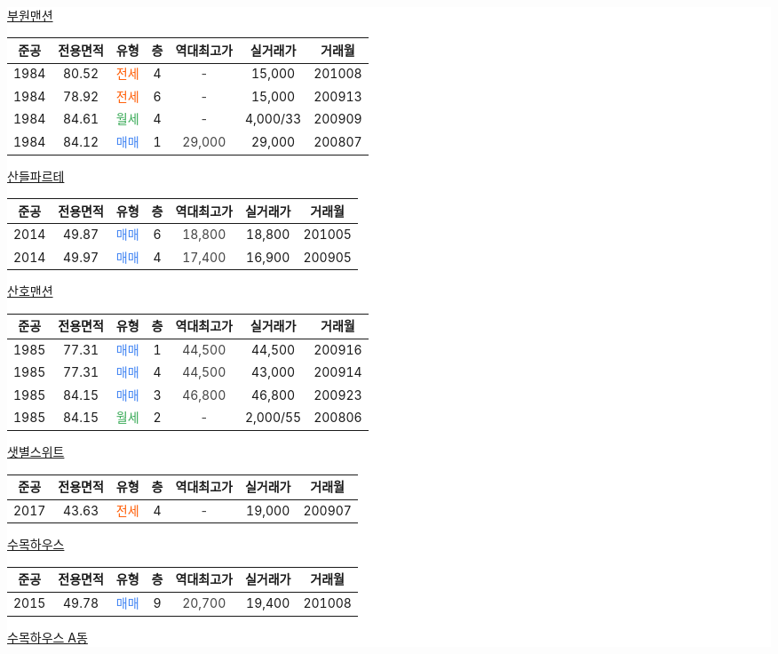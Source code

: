 [부원맨션](https://search.naver.com/search.naver?query=%EB%B6%80%EC%82%B0%EA%B4%91%EC%97%AD%EC%8B%9C+%EB%B6%80%EC%82%B0%EC%A7%84%EA%B5%AC+%EC%96%91%EC%A0%95%EB%8F%99+%EB%B6%80%EC%9B%90%EB%A7%A8%EC%85%98)

|준공|전용면적|유형|층|역대최고가|실거래가|거래월|
|:---:|:---:|:---:|:---:|:---:|:---:|:---:|
|1984|80.52|<span style="color:#ff5a00">전세</span>|4|<span style="color:#444444">-</span>|15,000|201008|
|1984|78.92|<span style="color:#ff5a00">전세</span>|6|<span style="color:#444444">-</span>|15,000|200913|
|1984|84.61|<span style="color:#34a853">월세</span>|4|<span style="color:#444444">-</span>|4,000/33|200909|
|1984|84.12|<span style="color:#4285f3">매매</span>|1|<span style="color:#444444">29,000</span>|29,000|200807|

[산들파르테](https://search.naver.com/search.naver?query=%EB%B6%80%EC%82%B0%EA%B4%91%EC%97%AD%EC%8B%9C+%EB%B6%80%EC%82%B0%EC%A7%84%EA%B5%AC+%EC%96%91%EC%A0%95%EB%8F%99+%EC%82%B0%EB%93%A4%ED%8C%8C%EB%A5%B4%ED%85%8C)

|준공|전용면적|유형|층|역대최고가|실거래가|거래월|
|:---:|:---:|:---:|:---:|:---:|:---:|:---:|
|2014|49.87|<span style="color:#4285f3">매매</span>|6|<span style="color:#444444">18,800</span>|18,800|201005|
|2014|49.97|<span style="color:#4285f3">매매</span>|4|<span style="color:#444444">17,400</span>|16,900|200905|

[산호맨션](https://search.naver.com/search.naver?query=%EB%B6%80%EC%82%B0%EA%B4%91%EC%97%AD%EC%8B%9C+%EB%B6%80%EC%82%B0%EC%A7%84%EA%B5%AC+%EC%96%91%EC%A0%95%EB%8F%99+%EC%82%B0%ED%98%B8%EB%A7%A8%EC%85%98)

|준공|전용면적|유형|층|역대최고가|실거래가|거래월|
|:---:|:---:|:---:|:---:|:---:|:---:|:---:|
|1985|77.31|<span style="color:#4285f3">매매</span>|1|<span style="color:#444444">44,500</span>|44,500|200916|
|1985|77.31|<span style="color:#4285f3">매매</span>|4|<span style="color:#444444">44,500</span>|43,000|200914|
|1985|84.15|<span style="color:#4285f3">매매</span>|3|<span style="color:#444444">46,800</span>|46,800|200923|
|1985|84.15|<span style="color:#34a853">월세</span>|2|<span style="color:#444444">-</span>|2,000/55|200806|

[샛별스위트](https://search.naver.com/search.naver?query=%EB%B6%80%EC%82%B0%EA%B4%91%EC%97%AD%EC%8B%9C+%EB%B6%80%EC%82%B0%EC%A7%84%EA%B5%AC+%EC%96%91%EC%A0%95%EB%8F%99+%EC%83%9B%EB%B3%84%EC%8A%A4%EC%9C%84%ED%8A%B8)

|준공|전용면적|유형|층|역대최고가|실거래가|거래월|
|:---:|:---:|:---:|:---:|:---:|:---:|:---:|
|2017|43.63|<span style="color:#ff5a00">전세</span>|4|<span style="color:#444444">-</span>|19,000|200907|

[수목하우스](https://search.naver.com/search.naver?query=%EB%B6%80%EC%82%B0%EA%B4%91%EC%97%AD%EC%8B%9C+%EB%B6%80%EC%82%B0%EC%A7%84%EA%B5%AC+%EC%96%91%EC%A0%95%EB%8F%99+%EC%88%98%EB%AA%A9%ED%95%98%EC%9A%B0%EC%8A%A4)

|준공|전용면적|유형|층|역대최고가|실거래가|거래월|
|:---:|:---:|:---:|:---:|:---:|:---:|:---:|
|2015|49.78|<span style="color:#4285f3">매매</span>|9|<span style="color:#444444">20,700</span>|19,400|201008|

[수목하우스 A동](https://search.naver.com/search.naver?query=%EB%B6%80%EC%82%B0%EA%B4%91%EC%97%AD%EC%8B%9C+%EB%B6%80%EC%82%B0%EC%A7%84%EA%B5%AC+%EC%96%91%EC%A0%95%EB%8F%99+%EC%88%98%EB%AA%A9%ED%95%98%EC%9A%B0%EC%8A%A4+A%EB%8F%99)
